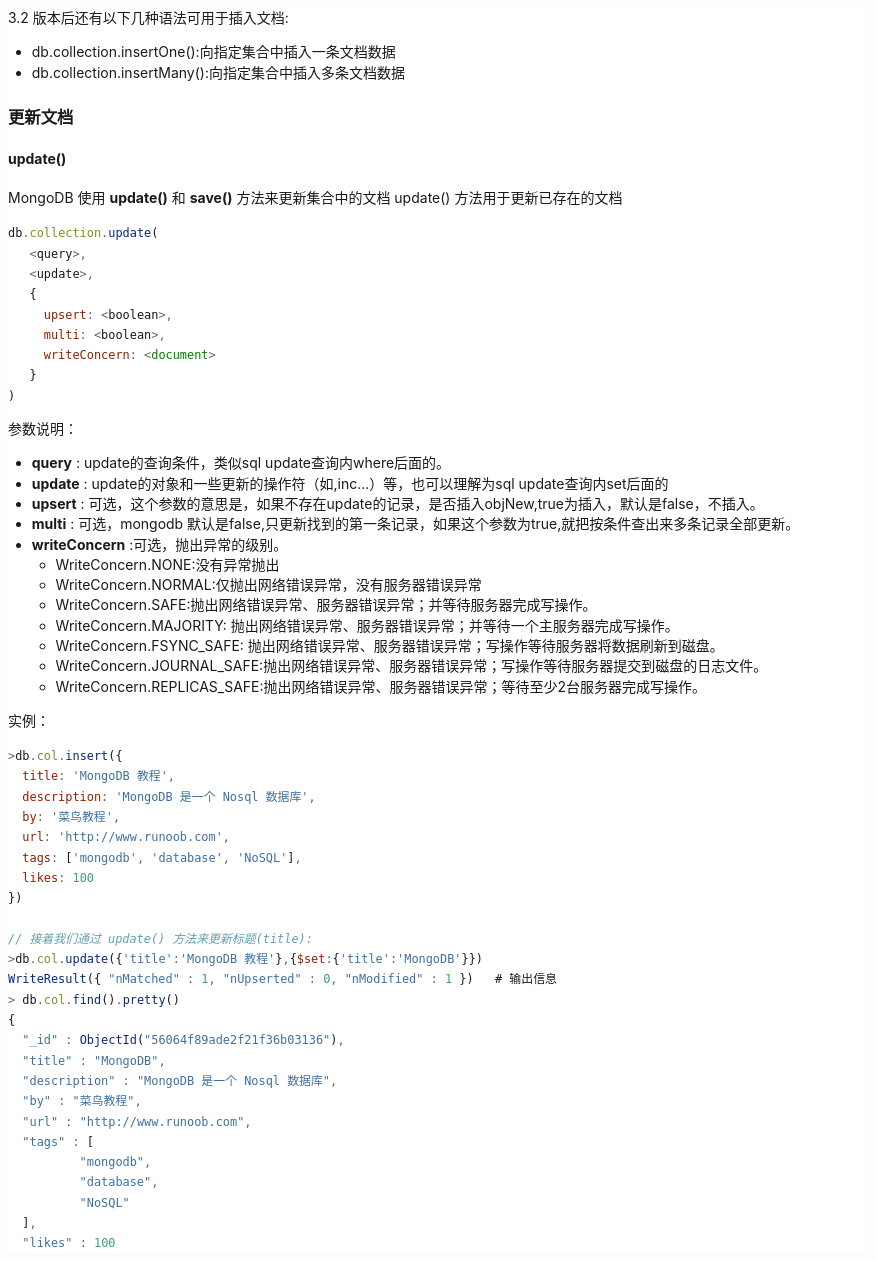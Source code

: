 3.2 版本后还有以下几种语法可用于插入文档:

* db.collection.insertOne():向指定集合中插入一条文档数据
* db.collection.insertMany():向指定集合中插入多条文档数据

### 更新文档

#### update()

MongoDB 使用 **update()** 和 **save()** 方法来更新集合中的文档
update() 方法用于更新已存在的文档

```javascript
db.collection.update(
   <query>,
   <update>,
   {
     upsert: <boolean>,
     multi: <boolean>,
     writeConcern: <document>
   }
)
```

参数说明：

* **query** : update的查询条件，类似sql update查询内where后面的。
* **update** : update的对象和一些更新的操作符（如$,$inc...）等，也可以理解为sql update查询内set后面的
* **upsert** : 可选，这个参数的意思是，如果不存在update的记录，是否插入objNew,true为插入，默认是false，不插入。
* **multi** : 可选，mongodb 默认是false,只更新找到的第一条记录，如果这个参数为true,就把按条件查出来多条记录全部更新。
* **writeConcern** :可选，抛出异常的级别。
  * WriteConcern.NONE:没有异常抛出
  * WriteConcern.NORMAL:仅抛出网络错误异常，没有服务器错误异常
  * WriteConcern.SAFE:抛出网络错误异常、服务器错误异常；并等待服务器完成写操作。
  * WriteConcern.MAJORITY: 抛出网络错误异常、服务器错误异常；并等待一个主服务器完成写操作。
  * WriteConcern.FSYNC_SAFE: 抛出网络错误异常、服务器错误异常；写操作等待服务器将数据刷新到磁盘。
  * WriteConcern.JOURNAL_SAFE:抛出网络错误异常、服务器错误异常；写操作等待服务器提交到磁盘的日志文件。
  * WriteConcern.REPLICAS_SAFE:抛出网络错误异常、服务器错误异常；等待至少2台服务器完成写操作。

实例：

```javascript
>db.col.insert({
  title: 'MongoDB 教程',
  description: 'MongoDB 是一个 Nosql 数据库',
  by: '菜鸟教程',
  url: 'http://www.runoob.com',
  tags: ['mongodb', 'database', 'NoSQL'],
  likes: 100
})

// 接着我们通过 update() 方法来更新标题(title):
>db.col.update({'title':'MongoDB 教程'},{$set:{'title':'MongoDB'}})
WriteResult({ "nMatched" : 1, "nUpserted" : 0, "nModified" : 1 })   # 输出信息
> db.col.find().pretty()
{
  "_id" : ObjectId("56064f89ade2f21f36b03136"),
  "title" : "MongoDB",
  "description" : "MongoDB 是一个 Nosql 数据库",
  "by" : "菜鸟教程",
  "url" : "http://www.runoob.com",
  "tags" : [
          "mongodb",
          "database",
          "NoSQL"
  ],
  "likes" : 100
```